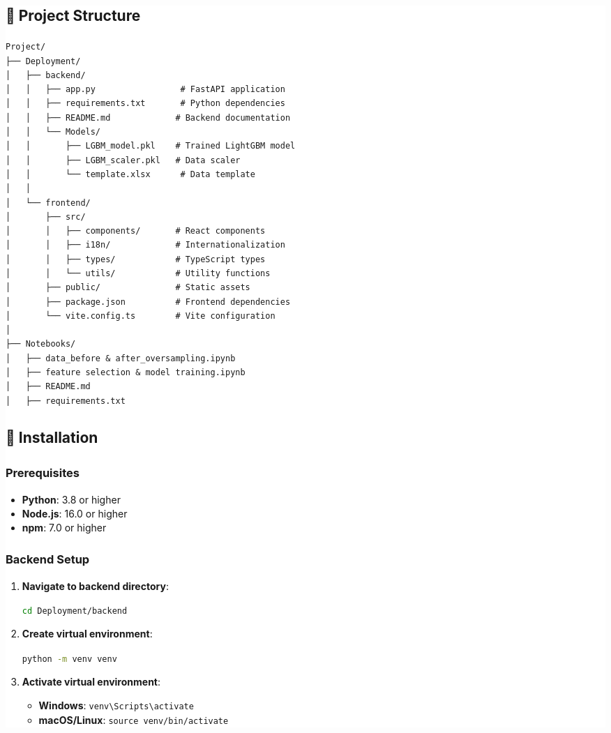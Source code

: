 ## 📁 Project Structure

```
Project/
├── Deployment/
│   ├── backend/
│   │   ├── app.py                 # FastAPI application
│   │   ├── requirements.txt       # Python dependencies
│   │   ├── README.md             # Backend documentation
│   │   └── Models/
│   │       ├── LGBM_model.pkl    # Trained LightGBM model
│   │       ├── LGBM_scaler.pkl   # Data scaler
│   │       └── template.xlsx      # Data template
│   │
│   └── frontend/
│       ├── src/
│       │   ├── components/       # React components
│       │   ├── i18n/             # Internationalization
│       │   ├── types/            # TypeScript types
│       │   └── utils/            # Utility functions
│       ├── public/               # Static assets
│       ├── package.json          # Frontend dependencies
│       └── vite.config.ts        # Vite configuration
│
├── Notebooks/
│   ├── data_before & after_oversampling.ipynb
│   ├── feature selection & model training.ipynb
│   ├── README.md 
│   ├── requirements.txt
```

## 🚀 Installation

### Prerequisites
- **Python**: 3.8 or higher
- **Node.js**: 16.0 or higher
- **npm**: 7.0 or higher

### Backend Setup

1. **Navigate to backend directory**:
   ```bash
   cd Deployment/backend
   ```

2. **Create virtual environment**:
   ```bash
   python -m venv venv
   ```

3. **Activate virtual environment**:
   - **Windows**: `venv\Scripts\activate`
   - **macOS/Linux**: `source venv/bin/activate`
